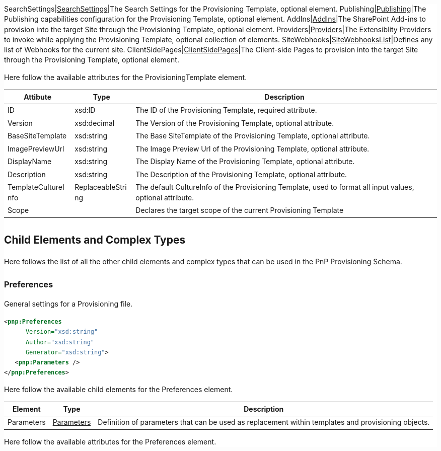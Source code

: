 SearchSettings|[SearchSettings](#searchsettings)|The Search Settings for the Provisioning Template, optional element.
Publishing|[Publishing](#publishing)|The Publishing capabilities configuration for the Provisioning Template, optional element.
AddIns|[AddIns](#addins)|The SharePoint Add-ins to provision into the target Site through the Provisioning Template, optional element.
Providers|[Providers](#providers)|The Extensiblity Providers to invoke while applying the Provisioning Template, optional collection of elements.
SiteWebhooks|[SiteWebhooksList](#sitewebhookslist)|Defines any list of Webhooks for the current site.
ClientSidePages|[ClientSidePages](#clientsidepages)|The Client-side Pages to provision into the target Site through the Provisioning Template, optional element.

Here follow the available attributes for the ProvisioningTemplate element.


Attibute|Type|Description
--------|----|-----------
ID|xsd:ID|The ID of the Provisioning Template, required attribute.
Version|xsd:decimal|The Version of the Provisioning Template, optional attribute.
BaseSiteTemplate|xsd:string|The Base SiteTemplate of the Provisioning Template, optional attribute.
ImagePreviewUrl|xsd:string|The Image Preview Url of the Provisioning Template, optional attribute.
DisplayName|xsd:string|The Display Name of the Provisioning Template, optional attribute.
Description|xsd:string|The Description of the Provisioning Template, optional attribute.
TemplateCultureInfo|ReplaceableString|The default CultureInfo of the Provisioning Template, used to format all input values, optional attribute.
Scope||Declares the target scope of the current Provisioning Template


## Child Elements and Complex Types
Here follows the list of all the other child elements and complex types that can be used in the PnP Provisioning Schema.
<a name="preferences"></a>
### Preferences
General settings for a Provisioning file.

```xml
<pnp:Preferences
      Version="xsd:string"
      Author="xsd:string"
      Generator="xsd:string">
   <pnp:Parameters />
</pnp:Preferences>
```


Here follow the available child elements for the Preferences element.


Element|Type|Description
-------|----|-----------
Parameters|[Parameters](#parameters)|Definition of parameters that can be used as replacement within templates and provisioning objects.

Here follow the available attributes for the Preferences element.
